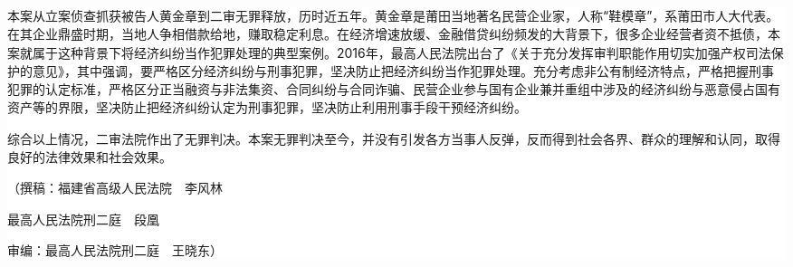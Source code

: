 本案从立案侦查抓获被告人黄金章到二审无罪释放，历时近五年。黄金章是莆田当地著名民营企业家，人称“鞋模章”，系莆田市人大代表。在其企业鼎盛时期，当地人争相借款给地，赚取稳定利息。在经济增速放缓、金融借贷纠纷频发的大背景下，很多企业经营者资不抵债，本案就属于这种背景下将经济纠纷当作犯罪处理的典型案例。2016年，最高人民法院出台了《关于充分发挥审判职能作用切实加强产权司法保护的意见》，其中强调，要严格区分经济纠纷与刑事犯罪，坚决防止把经济纠纷当作犯罪处理。充分考虑非公有制经济特点，严格把握刑事犯罪的认定标准，严格区分正当融资与非法集资、合同纠纷与合同诈骗、民营企业参与国有企业兼并重组中涉及的经济纠纷与恶意侵占国有资产等的界限，坚决防止把经济纠纷认定为刑事犯罪，坚决防止利用刑事手段干预经济纠纷。

综合以上情况，二审法院作出了无罪判决。本案无罪判决至今，并没有引发各方当事人反弹，反而得到社会各界、群众的理解和认同，取得良好的法律效果和社会效果。

（撰稿：福建省高级人民法院　李风林

最高人民法院刑二庭　段凰

审编：最高人民法院刑二庭　王晓东）